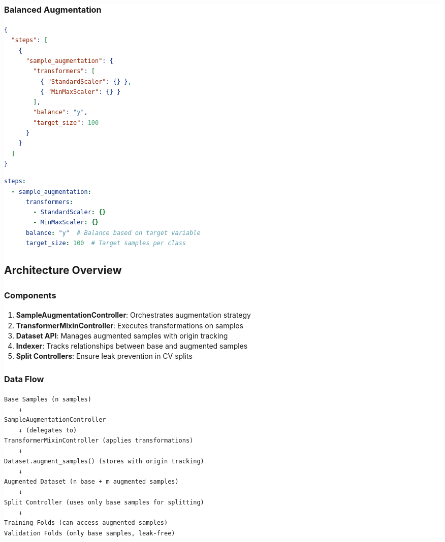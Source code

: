 ### Balanced Augmentation

```json
{
  "steps": [
    {
      "sample_augmentation": {
        "transformers": [
          { "StandardScaler": {} },
          { "MinMaxScaler": {} }
        ],
        "balance": "y",
        "target_size": 100
      }
    }
  ]
}
```

```yaml
steps:
  - sample_augmentation:
      transformers:
        - StandardScaler: {}
        - MinMaxScaler: {}
      balance: "y"  # Balance based on target variable
      target_size: 100  # Target samples per class
```

## Architecture Overview

### Components

1. **SampleAugmentationController**: Orchestrates augmentation strategy
2. **TransformerMixinController**: Executes transformations on samples
3. **Dataset API**: Manages augmented samples with origin tracking
4. **Indexer**: Tracks relationships between base and augmented samples
5. **Split Controllers**: Ensure leak prevention in CV splits

### Data Flow

```
Base Samples (n samples)
    ↓
SampleAugmentationController
    ↓ (delegates to)
TransformerMixinController (applies transformations)
    ↓
Dataset.augment_samples() (stores with origin tracking)
    ↓
Augmented Dataset (n base + m augmented samples)
    ↓
Split Controller (uses only base samples for splitting)
    ↓
Training Folds (can access augmented samples)
Validation Folds (only base samples, leak-free)
```
